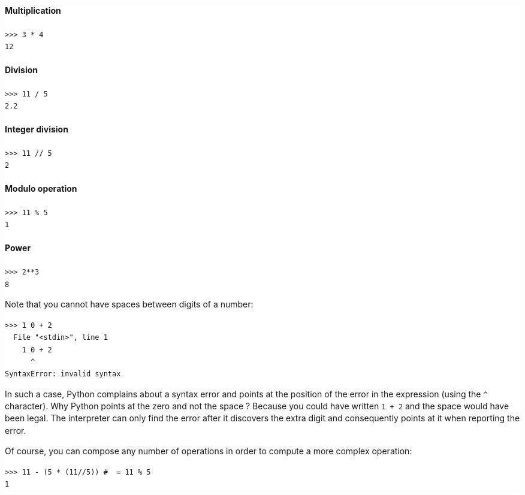 #### Multiplication

```pycon
>>> 3 * 4
12
```

#### Division

```pycon
>>> 11 / 5
2.2
```

#### Integer division

```pycon
>>> 11 // 5
2
```

#### Modulo operation

```pycon
>>> 11 % 5
1
```

#### Power

```pycon
>>> 2**3
8
```

Note that you cannot have spaces between digits of a number:

```pycon
>>> 1 0 + 2
  File "<stdin>", line 1
    1 0 + 2
      ^
SyntaxError: invalid syntax
```

In such a case, Python complains about a syntax error and points at the
position of the error in the expression (using the `^` character). Why Python
points at the zero and not the space ? Because you could have written `1 + 2`
and the space would have been legal. The interpreter can only find the error
after it discovers the extra digit and consequently points at it when reporting
the error.

Of course, you can compose any number of operations in order to compute a more
complex operation:

```pycon
>>> 11 - (5 * (11//5)) #  = 11 % 5
1
```
